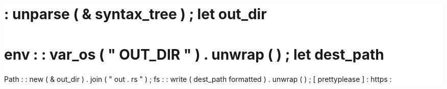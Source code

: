 :
unparse
(
&
syntax_tree
)
;
let
out_dir
=
env
:
:
var_os
(
"
OUT_DIR
"
)
.
unwrap
(
)
;
let
dest_path
=
Path
:
:
new
(
&
out_dir
)
.
join
(
"
out
.
rs
"
)
;
fs
:
:
write
(
dest_path
formatted
)
.
unwrap
(
)
;
[
prettyplease
]
:
https
: